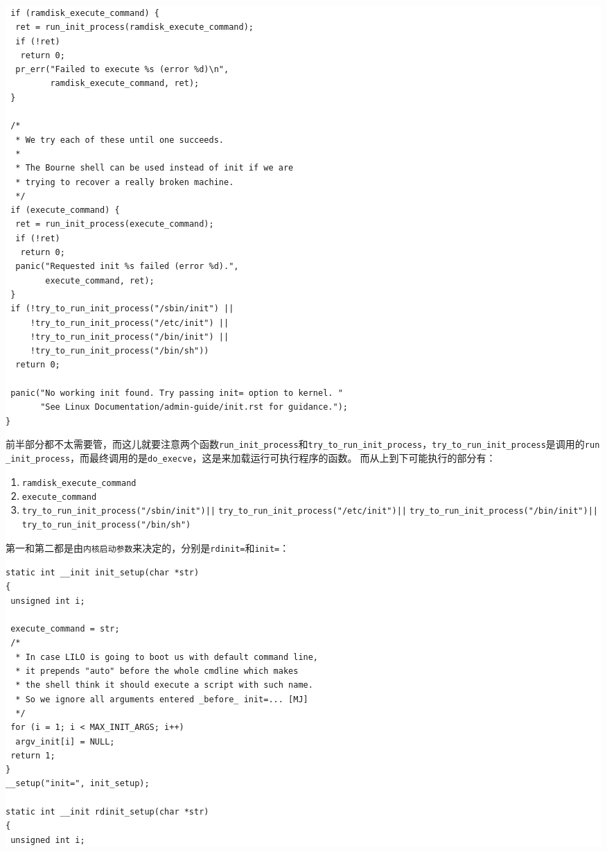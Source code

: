 ```
 if (ramdisk_execute_command) {
  ret = run_init_process(ramdisk_execute_command);
  if (!ret)
   return 0;
  pr_err("Failed to execute %s (error %d)\n",
         ramdisk_execute_command, ret);
 }

 /*
  * We try each of these until one succeeds.
  *
  * The Bourne shell can be used instead of init if we are
  * trying to recover a really broken machine.
  */
 if (execute_command) {
  ret = run_init_process(execute_command);
  if (!ret)
   return 0;
  panic("Requested init %s failed (error %d).",
        execute_command, ret);
 }
 if (!try_to_run_init_process("/sbin/init") ||
     !try_to_run_init_process("/etc/init") ||
     !try_to_run_init_process("/bin/init") ||
     !try_to_run_init_process("/bin/sh"))
  return 0;

 panic("No working init found. Try passing init= option to kernel. "
       "See Linux Documentation/admin-guide/init.rst for guidance.");
}
```
前半部分都不太需要管，而这儿就要注意两个函数`run_init_process`和`try_to_run_init_process`，`try_to_run_init_process`是调用的`run_init_process`，而最终调用的是`do_execve`，这是来加载运行可执行程序的函数。
而从上到下可能执行的部分有：
1. `ramdisk_execute_command`
2. `execute_command`
3. `try_to_run_init_process("/sbin/init")||`
    `try_to_run_init_process("/etc/init")||`
    `try_to_run_init_process("/bin/init")||`
    `try_to_run_init_process("/bin/sh")`

第一和第二都是由`内核启动参数`来决定的，分别是`rdinit=`和`init=`：
```
static int __init init_setup(char *str)
{
 unsigned int i;

 execute_command = str;
 /*
  * In case LILO is going to boot us with default command line,
  * it prepends "auto" before the whole cmdline which makes
  * the shell think it should execute a script with such name.
  * So we ignore all arguments entered _before_ init=... [MJ]
  */
 for (i = 1; i < MAX_INIT_ARGS; i++)
  argv_init[i] = NULL;
 return 1;
}
__setup("init=", init_setup);

static int __init rdinit_setup(char *str)
{
 unsigned int i;

```